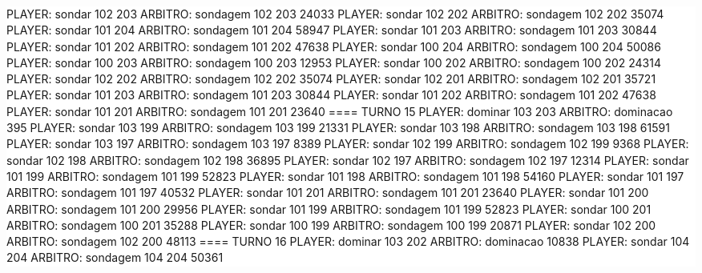   PLAYER: sondar 102 203
  ARBITRO: sondagem 102 203 24033
  PLAYER: sondar 102 202
  ARBITRO: sondagem 102 202 35074
  PLAYER: sondar 101 204
  ARBITRO: sondagem 101 204 58947
  PLAYER: sondar 101 203
  ARBITRO: sondagem 101 203 30844
  PLAYER: sondar 101 202
  ARBITRO: sondagem 101 202 47638
  PLAYER: sondar 100 204
  ARBITRO: sondagem 100 204 50086
  PLAYER: sondar 100 203
  ARBITRO: sondagem 100 203 12953
  PLAYER: sondar 100 202
  ARBITRO: sondagem 100 202 24314
  PLAYER: sondar 102 202
  ARBITRO: sondagem 102 202 35074
  PLAYER: sondar 102 201
  ARBITRO: sondagem 102 201 35721
  PLAYER: sondar 101 203
  ARBITRO: sondagem 101 203 30844
  PLAYER: sondar 101 202
  ARBITRO: sondagem 101 202 47638
  PLAYER: sondar 101 201
  ARBITRO: sondagem 101 201 23640
==== TURNO 15
  PLAYER: dominar 103 203
  ARBITRO: dominacao 395
  PLAYER: sondar 103 199
  ARBITRO: sondagem 103 199 21331
  PLAYER: sondar 103 198
  ARBITRO: sondagem 103 198 61591
  PLAYER: sondar 103 197
  ARBITRO: sondagem 103 197 8389
  PLAYER: sondar 102 199
  ARBITRO: sondagem 102 199 9368
  PLAYER: sondar 102 198
  ARBITRO: sondagem 102 198 36895
  PLAYER: sondar 102 197
  ARBITRO: sondagem 102 197 12314
  PLAYER: sondar 101 199
  ARBITRO: sondagem 101 199 52823
  PLAYER: sondar 101 198
  ARBITRO: sondagem 101 198 54160
  PLAYER: sondar 101 197
  ARBITRO: sondagem 101 197 40532
  PLAYER: sondar 101 201
  ARBITRO: sondagem 101 201 23640
  PLAYER: sondar 101 200
  ARBITRO: sondagem 101 200 29956
  PLAYER: sondar 101 199
  ARBITRO: sondagem 101 199 52823
  PLAYER: sondar 100 201
  ARBITRO: sondagem 100 201 35288
  PLAYER: sondar 100 199
  ARBITRO: sondagem 100 199 20871
  PLAYER: sondar 102 200
  ARBITRO: sondagem 102 200 48113
==== TURNO 16
  PLAYER: dominar 103 202
  ARBITRO: dominacao 10838
  PLAYER: sondar 104 204
  ARBITRO: sondagem 104 204 50361